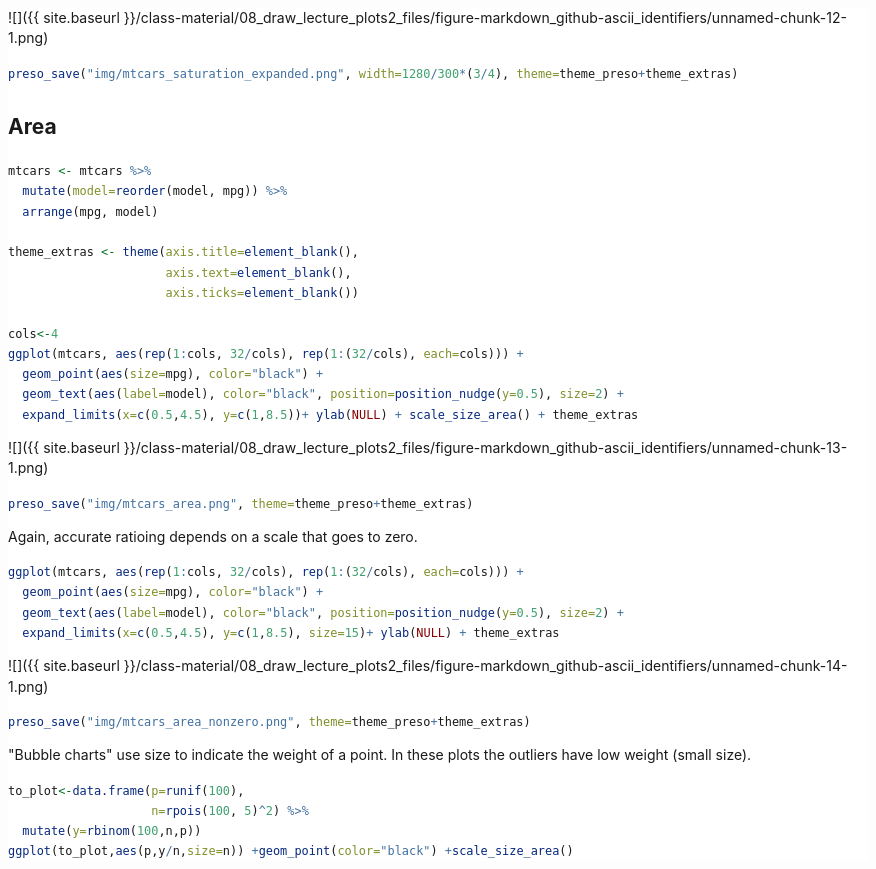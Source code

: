 ![]({{ site.baseurl }}/class-material/08_draw_lecture_plots2_files/figure-markdown_github-ascii_identifiers/unnamed-chunk-12-1.png)

``` r
preso_save("img/mtcars_saturation_expanded.png", width=1280/300*(3/4), theme=theme_preso+theme_extras)
```

Area
----

``` r
mtcars <- mtcars %>%
  mutate(model=reorder(model, mpg)) %>%
  arrange(mpg, model)

theme_extras <- theme(axis.title=element_blank(),
                      axis.text=element_blank(),
                      axis.ticks=element_blank())

cols<-4
ggplot(mtcars, aes(rep(1:cols, 32/cols), rep(1:(32/cols), each=cols))) + 
  geom_point(aes(size=mpg), color="black") + 
  geom_text(aes(label=model), color="black", position=position_nudge(y=0.5), size=2) +
  expand_limits(x=c(0.5,4.5), y=c(1,8.5))+ ylab(NULL) + scale_size_area() + theme_extras 
```

![]({{ site.baseurl }}/class-material/08_draw_lecture_plots2_files/figure-markdown_github-ascii_identifiers/unnamed-chunk-13-1.png)

``` r
preso_save("img/mtcars_area.png", theme=theme_preso+theme_extras)
```

Again, accurate ratioing depends on a scale that goes to zero.

``` r
ggplot(mtcars, aes(rep(1:cols, 32/cols), rep(1:(32/cols), each=cols))) + 
  geom_point(aes(size=mpg), color="black") + 
  geom_text(aes(label=model), color="black", position=position_nudge(y=0.5), size=2) +
  expand_limits(x=c(0.5,4.5), y=c(1,8.5), size=15)+ ylab(NULL) + theme_extras 
```

![]({{ site.baseurl }}/class-material/08_draw_lecture_plots2_files/figure-markdown_github-ascii_identifiers/unnamed-chunk-14-1.png)

``` r
preso_save("img/mtcars_area_nonzero.png", theme=theme_preso+theme_extras)
```

"Bubble charts" use size to indicate the weight of a point. In these plots the outliers have low weight (small size).

``` r
to_plot<-data.frame(p=runif(100),
                    n=rpois(100, 5)^2) %>%
  mutate(y=rbinom(100,n,p))
ggplot(to_plot,aes(p,y/n,size=n)) +geom_point(color="black") +scale_size_area()
```
